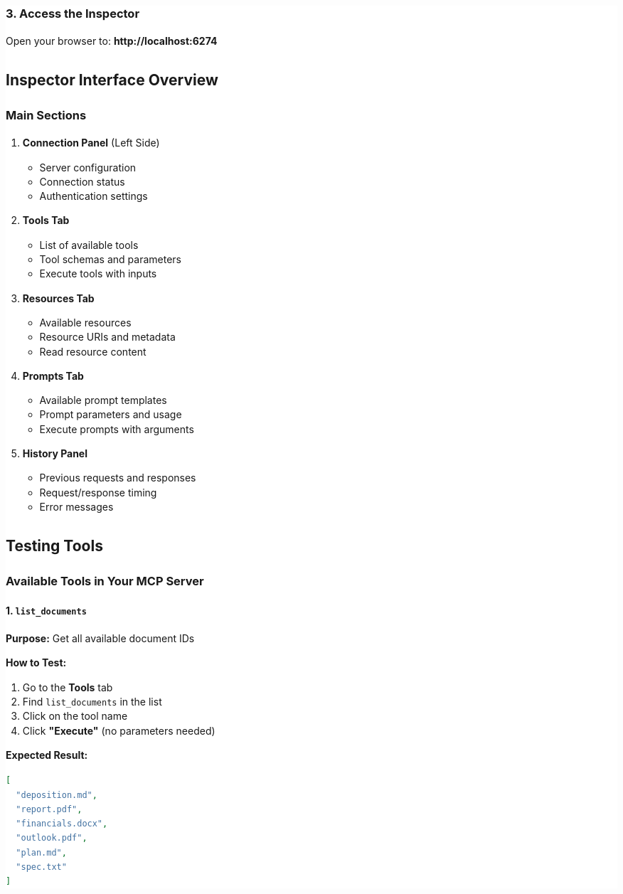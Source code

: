 ### 3. Access the Inspector
Open your browser to: **http://localhost:6274**

## Inspector Interface Overview

### Main Sections

1. **Connection Panel** (Left Side)
   - Server configuration
   - Connection status
   - Authentication settings

2. **Tools Tab**
   - List of available tools
   - Tool schemas and parameters
   - Execute tools with inputs

3. **Resources Tab**
   - Available resources
   - Resource URIs and metadata
   - Read resource content

4. **Prompts Tab** 
   - Available prompt templates
   - Prompt parameters and usage
   - Execute prompts with arguments

5. **History Panel**
   - Previous requests and responses
   - Request/response timing
   - Error messages

## Testing Tools

### Available Tools in Your MCP Server

#### 1. `list_documents`
**Purpose:** Get all available document IDs

**How to Test:**
1. Go to the **Tools** tab
2. Find `list_documents` in the list
3. Click on the tool name
4. Click **"Execute"** (no parameters needed)

**Expected Result:**
```json
[
  "deposition.md",
  "report.pdf", 
  "financials.docx",
  "outlook.pdf",
  "plan.md",
  "spec.txt"
]
```

